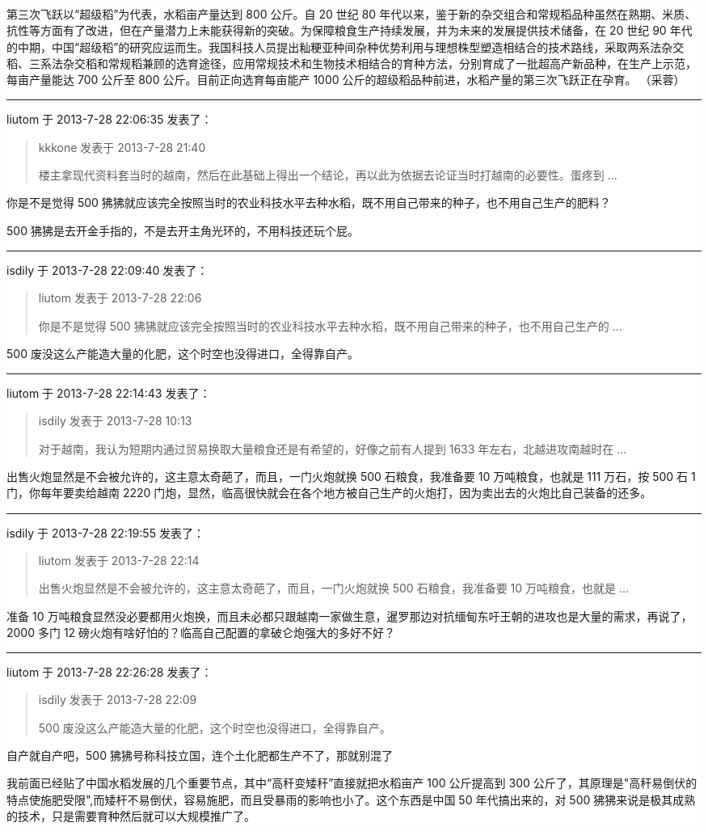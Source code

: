 第三次飞跃以“超级稻”为代表，水稻亩产量达到 800 公斤。自 20 世纪 80 年代以来，鉴于新的杂交组合和常规稻品种虽然在熟期、米质、抗性等方面有了改进，但在产量潜力上未能获得新的突破。为保障粮食生产持续发展，并为未来的发展提供技术储备，在 20 世纪 90 年代的中期，中国“超级稻”的研究应运而生。我国科技人员提出籼粳亚种间杂种优势利用与理想株型塑造相结合的技术路线，采取两系法杂交稻、三系法杂交稻和常规稻兼顾的选育途径，应用常规技术和生物技术相结合的育种方法，分别育成了一批超高产新品种，在生产上示范，每亩产量能达 700 公斤至 800 公斤。目前正向选育每亩能产 1000 公斤的超级稻品种前进，水稻产量的第三次飞跃正在孕育。 （采蓉）

---

liutom 于 2013-7-28 22:06:35 发表了：

> kkkone 发表于 2013-7-28 21:40
>
> 楼主拿现代资料套当时的越南，然后在此基础上得出一个结论，再以此为依据去论证当时打越南的必要性。蛋疼到 ...

你是不是觉得 500 狒狒就应该完全按照当时的农业科技水平去种水稻，既不用自己带来的种子，也不用自己生产的肥料？

500 狒狒是去开金手指的，不是去开主角光环的，不用科技还玩个屁。

---

isdily 于 2013-7-28 22:09:40 发表了：

> liutom 发表于 2013-7-28 22:06
>
> 你是不是觉得 500 狒狒就应该完全按照当时的农业科技水平去种水稻，既不用自己带来的种子，也不用自己生产的 ...

500 废没这么产能造大量的化肥，这个时空也没得进口，全得靠自产。

---

liutom 于 2013-7-28 22:14:43 发表了：

> isdily 发表于 2013-7-28 10:13
>
> 对于越南，我认为短期内通过贸易换取大量粮食还是有希望的，好像之前有人提到 1633 年左右，北越进攻南越时在 ...

出售火炮显然是不会被允许的，这主意太奇葩了，而且，一门火炮就换 500 石粮食，我准备要 10 万吨粮食，也就是 111 万石，按 500 石 1 门，你每年要卖给越南 2220 门炮，显然，临高很快就会在各个地方被自己生产的火炮打，因为卖出去的火炮比自己装备的还多。

---

isdily 于 2013-7-28 22:19:55 发表了：

> liutom 发表于 2013-7-28 22:14
>
> 出售火炮显然是不会被允许的，这主意太奇葩了，而且，一门火炮就换 500 石粮食，我准备要 10 万吨粮食，也就是 ...

准备 10 万吨粮食显然没必要都用火炮换，而且未必都只跟越南一家做生意，暹罗那边对抗缅甸东吁王朝的进攻也是大量的需求，再说了，2000 多门 12 磅火炮有啥好怕的？临高自己配置的拿破仑炮强大的多好不好？

---

liutom 于 2013-7-28 22:26:28 发表了：

> isdily 发表于 2013-7-28 22:09
>
> 500 废没这么产能造大量的化肥，这个时空也没得进口，全得靠自产。

自产就自产吧，500 狒狒号称科技立国，连个土化肥都生产不了，那就别混了

我前面已经贴了中国水稻发展的几个重要节点，其中“高秆变矮秆”直接就把水稻亩产 100 公斤提高到 300 公斤了，其原理是"高秆易倒伏的特点使施肥受限",而矮杆不易倒伏，容易施肥，而且受暴雨的影响也小了。这个东西是中国 50 年代搞出来的，对 500 狒狒来说是极其成熟的技术，只是需要育种然后就可以大规模推广了。
